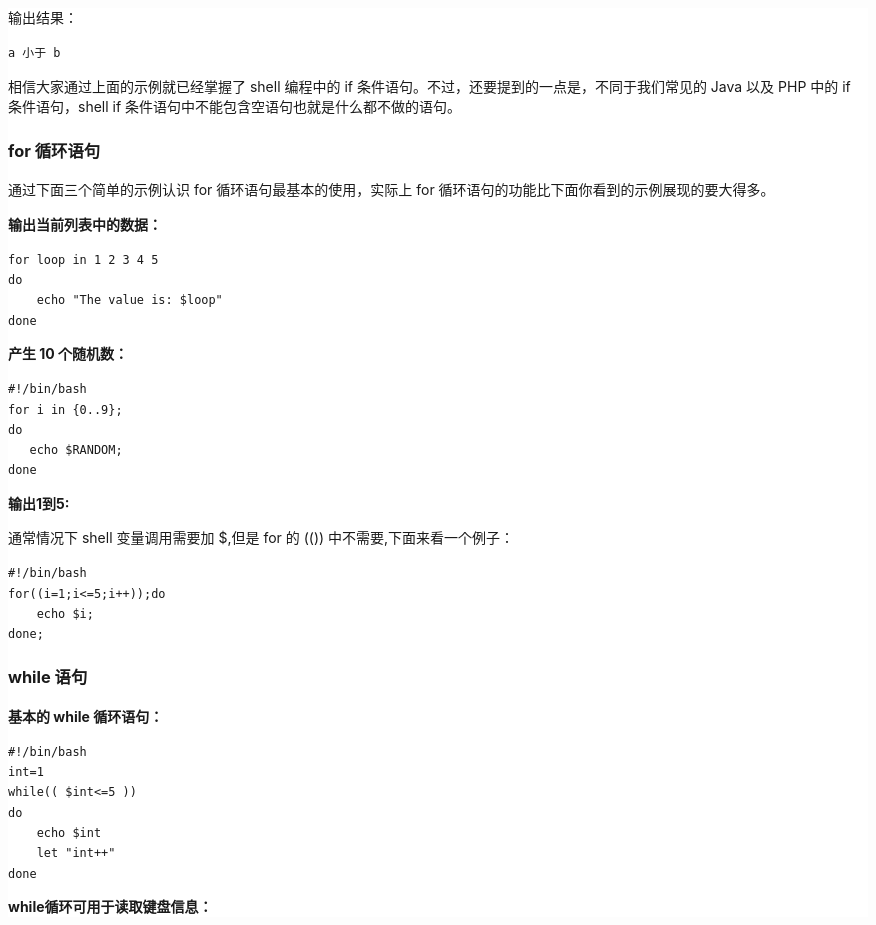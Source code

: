 输出结果：

```
a 小于 b
```

相信大家通过上面的示例就已经掌握了 shell 编程中的 if 条件语句。不过，还要提到的一点是，不同于我们常见的 Java 以及 PHP 中的 if 条件语句，shell  if 条件语句中不能包含空语句也就是什么都不做的语句。

### for 循环语句

通过下面三个简单的示例认识 for 循环语句最基本的使用，实际上 for 循环语句的功能比下面你看到的示例展现的要大得多。

**输出当前列表中的数据：**

```shell
for loop in 1 2 3 4 5
do
    echo "The value is: $loop"
done
```

**产生 10 个随机数：**

```shell
#!/bin/bash
for i in {0..9};
do 
   echo $RANDOM;
done
```

**输出1到5:**

通常情况下 shell 变量调用需要加 $,但是 for 的 (()) 中不需要,下面来看一个例子：

```shell
#!/bin/bash
for((i=1;i<=5;i++));do
    echo $i;
done;
```


### while 语句

**基本的 while 循环语句：**

```shell
#!/bin/bash
int=1
while(( $int<=5 ))
do
    echo $int
    let "int++"
done
```

**while循环可用于读取键盘信息：**
